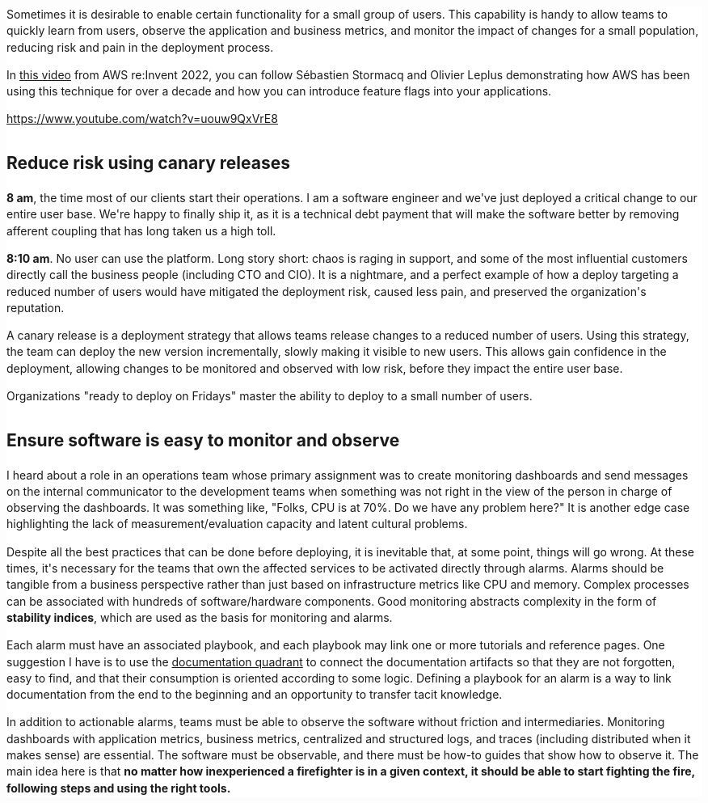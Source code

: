 Sometimes it is desirable to enable certain functionality for a small group of users. This capability is handy to allow teams to quickly learn from users, observe the application and business metrics, and monitor the impact of changes for a small population, reducing risk and pain in the deployment process.

In [this video](https://www.youtube.com/watch?v=uouw9QxVrE8) from AWS re:Invent 2022, you can follow Sébastien Stormacq and Olivier Leplus demonstrating how AWS has been using this technique for over a decade and how you can introduce feature flags into your applications.

https://www.youtube.com/watch?v=uouw9QxVrE8

## Reduce risk using canary releases

**8 am**, the time most of our clients start their operations. I am a software engineer and we've just deployed a critical change to our entire user base. We're happy to finally ship it, as it is a technical debt payment that will make the software better by removing afferent coupling that has long taken us a high toll.

**8:10 am**. No user can use the platform. Long story short: chaos is raging in support, and some of the most influential customers directly call the business people (including CTO and CIO). It is a nightmare, and a perfect example of how a deploy targeting a reduced number of users would have mitigated the deployment risk, caused less pain, and preserved the organization's reputation.

A canary release is a deployment strategy that allows teams release changes to a reduced number of users.
Using this strategy, the team can deploy the new version incrementally, slowly making it visible to new users. This allows gain confidence in the deployment, allowing changes to be monitored and observed with low risk, before they impact the entire user base.

Organizations "ready to deploy on Fridays" master the ability to deploy to a small number of users.

## Ensure software is easy to monitor and observe

I heard about a role in an operations team whose primary assignment was to create monitoring dashboards and send messages on the internal communicator to the development teams when something was not right in the view of the person in charge of observing the dashboards. It was something like, "Folks, CPU is at 70%. Do we have any problem here?" It is another edge case  highlighting the lack of measurement/evaluation capacity and latent cultural problems.

Despite all the best practices that can be done before deploying, it is inevitable that, at some point, things will go wrong. At these times, it's necessary for the teams that own the affected services to be activated directly through alarms. Alarms should be tangible from a business perspective rather than just based on infrastructure metrics like CPU and memory. Complex processes can be associated with hundreds of software/hardware components. Good monitoring abstracts complexity in the form of **stability indices**, which are used as the basis for monitoring and alarms.

Each alarm must have an associated playbook, and each playbook may link one or more tutorials and reference pages. One suggestion I have is to use the [documentation quadrant](https://www.thoughtworks.com/en-br/radar/techniques/documentation-quadrants) to connect the documentation artifacts so that they are not forgotten, easy to find, and that their consumption is oriented according to some logic. Defining a playbook for an alarm is a way to link documentation from the end to the beginning and an opportunity to transfer tacit knowledge.

In addition to actionable alarms, teams must be able to observe the software without friction and intermediaries. Monitoring dashboards with application metrics, business metrics, centralized and structured logs, and traces (including distributed when it makes sense) are essential. The software must be observable, and there must be how-to guides that show how to observe it. The main idea here is that **no matter how inexperienced a firefighter is in a given context, it should be able to start fighting the fire, following steps and using the right tools.**
